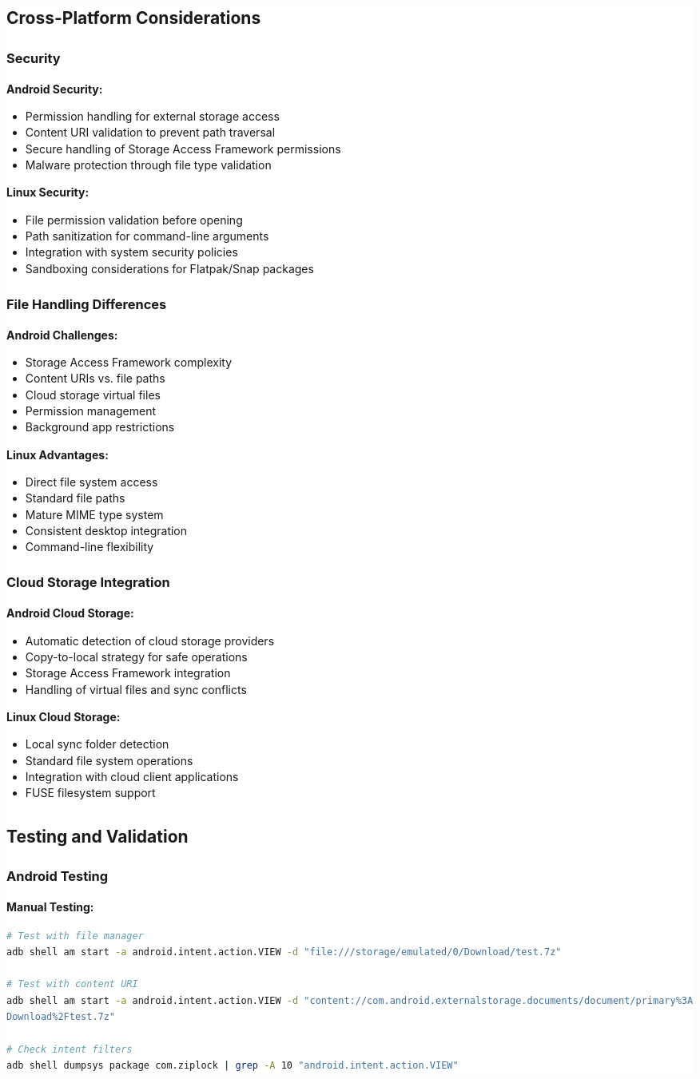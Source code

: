 ## Cross-Platform Considerations

### Security

**Android Security:**
- Permission handling for external storage access
- Content URI validation to prevent path traversal
- Secure handling of Storage Access Framework permissions
- Malware protection through file type validation

**Linux Security:**
- File permission validation before opening
- Path sanitization for command-line arguments
- Integration with system security policies
- Sandboxing considerations for Flatpak/Snap packages

### File Handling Differences

**Android Challenges:**
- Storage Access Framework complexity
- Content URIs vs. file paths
- Cloud storage virtual files
- Permission management
- Background app restrictions

**Linux Advantages:**
- Direct file system access
- Standard file paths
- Mature MIME type system
- Consistent desktop integration
- Command-line flexibility

### Cloud Storage Integration

**Android Cloud Storage:**
- Automatic detection of cloud storage providers
- Copy-to-local strategy for safe operations
- Storage Access Framework integration
- Handling of virtual files and sync conflicts

**Linux Cloud Storage:**
- Local sync folder detection
- Standard file system operations
- Integration with cloud client applications
- FUSE filesystem support

## Testing and Validation

### Android Testing

**Manual Testing:**
```bash
# Test with file manager
adb shell am start -a android.intent.action.VIEW -d "file:///storage/emulated/0/Download/test.7z"

# Test with content URI
adb shell am start -a android.intent.action.VIEW -d "content://com.android.externalstorage.documents/document/primary%3ADownload%2Ftest.7z"

# Check intent filters
adb shell dumpsys package com.ziplock | grep -A 10 "android.intent.action.VIEW"
```
